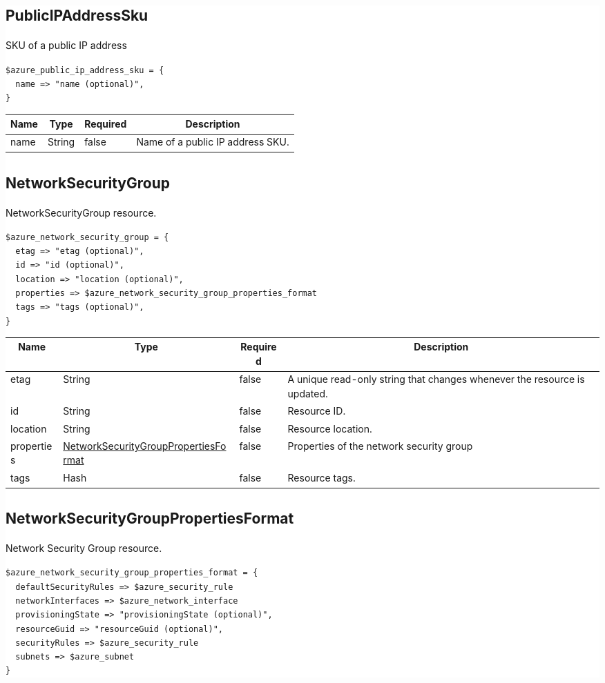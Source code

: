         
## PublicIPAddressSku

SKU of a public IP address

```puppet
$azure_public_ip_address_sku = {
  name => "name (optional)",
}
```

| Name        | Type           | Required       | Description       |
| ------------- | ------------- | ------------- | ------------- |
|name | String | false | Name of a public IP address SKU. |
        
        
## NetworkSecurityGroup

NetworkSecurityGroup resource.

```puppet
$azure_network_security_group = {
  etag => "etag (optional)",
  id => "id (optional)",
  location => "location (optional)",
  properties => $azure_network_security_group_properties_format
  tags => "tags (optional)",
}
```

| Name        | Type           | Required       | Description       |
| ------------- | ------------- | ------------- | ------------- |
|etag | String | false | A unique read-only string that changes whenever the resource is updated. |
|id | String | false | Resource ID. |
|location | String | false | Resource location. |
|properties | [NetworkSecurityGroupPropertiesFormat](#networksecuritygrouppropertiesformat) | false | Properties of the network security group |
|tags | Hash | false | Resource tags. |
        
## NetworkSecurityGroupPropertiesFormat

Network Security Group resource.

```puppet
$azure_network_security_group_properties_format = {
  defaultSecurityRules => $azure_security_rule
  networkInterfaces => $azure_network_interface
  provisioningState => "provisioningState (optional)",
  resourceGuid => "resourceGuid (optional)",
  securityRules => $azure_security_rule
  subnets => $azure_subnet
}
```
